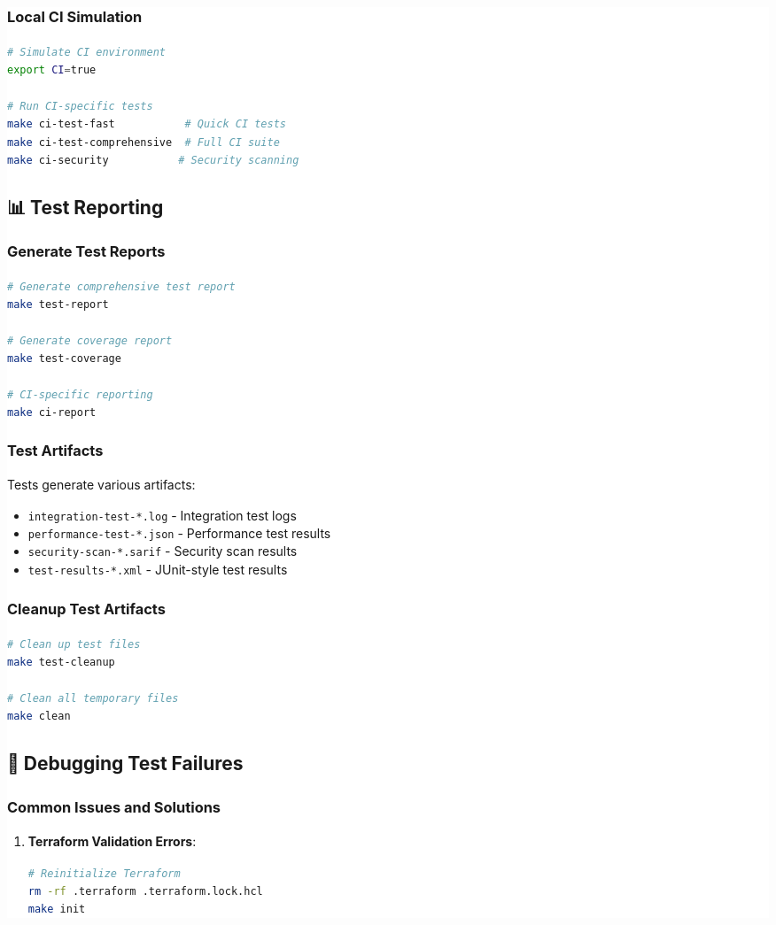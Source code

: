 ### Local CI Simulation

```bash
# Simulate CI environment
export CI=true

# Run CI-specific tests
make ci-test-fast           # Quick CI tests
make ci-test-comprehensive  # Full CI suite
make ci-security           # Security scanning
```

## 📊 Test Reporting

### Generate Test Reports

```bash
# Generate comprehensive test report
make test-report

# Generate coverage report
make test-coverage

# CI-specific reporting
make ci-report
```

### Test Artifacts

Tests generate various artifacts:

- `integration-test-*.log` - Integration test logs
- `performance-test-*.json` - Performance test results
- `security-scan-*.sarif` - Security scan results
- `test-results-*.xml` - JUnit-style test results

### Cleanup Test Artifacts

```bash
# Clean up test files
make test-cleanup

# Clean all temporary files
make clean
```

## 🐛 Debugging Test Failures

### Common Issues and Solutions

1. **Terraform Validation Errors**:
   ```bash
   # Reinitialize Terraform
   rm -rf .terraform .terraform.lock.hcl
   make init
   ```
